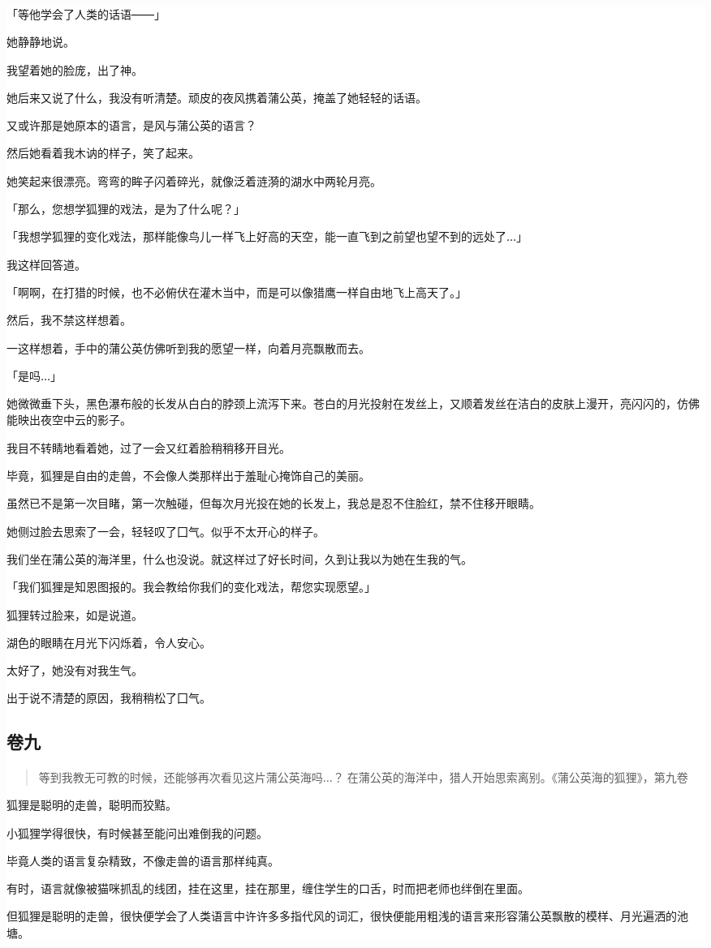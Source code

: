 「等他学会了人类的话语——」

她静静地说。

我望着她的脸庞，出了神。

她后来又说了什么，我没有听清楚。顽皮的夜风携着蒲公英，掩盖了她轻轻的话语。

又或许那是她原本的语言，是风与蒲公英的语言？

然后她看着我木讷的样子，笑了起来。

她笑起来很漂亮。弯弯的眸子闪着碎光，就像泛着涟漪的湖水中两轮月亮。

「那么，您想学狐狸的戏法，是为了什么呢？」

「我想学狐狸的变化戏法，那样能像鸟儿一样飞上好高的天空，能一直飞到之前望也望不到的远处了…」

我这样回答道。

「啊啊，在打猎的时候，也不必俯伏在灌木当中，而是可以像猎鹰一样自由地飞上高天了。」

然后，我不禁这样想着。

一这样想着，手中的蒲公英仿佛听到我的愿望一样，向着月亮飘散而去。

「是吗…」

她微微垂下头，黑色瀑布般的长发从白白的脖颈上流泻下来。苍白的月光投射在发丝上，又顺着发丝在洁白的皮肤上漫开，亮闪闪的，仿佛能映出夜空中云的影子。

我目不转睛地看着她，过了一会又红着脸稍稍移开目光。

毕竟，狐狸是自由的走兽，不会像人类那样出于羞耻心掩饰自己的美丽。

虽然已不是第一次目睹，第一次触碰，但每次月光投在她的长发上，我总是忍不住脸红，禁不住移开眼睛。

她侧过脸去思索了一会，轻轻叹了囗气。似乎不太开心的样子。

我们坐在蒲公英的海洋里，什么也没说。就这样过了好长时间，久到让我以为她在生我的气。

「我们狐狸是知恩图报的。我会教给你我们的变化戏法，帮您实现愿望。」

狐狸转过脸来，如是说道。

湖色的眼睛在月光下闪烁着，令人安心。

太好了，她没有对我生气。

出于说不清楚的原因，我稍稍松了囗气。

## 卷九

> 等到我教无可教的时候，还能够再次看见这片蒲公英海吗…？
在蒲公英的海洋中，猎人开始思索离别。《蒲公英海的狐狸》，第九卷

狐狸是聪明的走兽，聪明而狡黠。

小狐狸学得很快，有时候甚至能问出难倒我的问题。

毕竟人类的语言复杂精致，不像走兽的语言那样纯真。

有时，语言就像被猫咪抓乱的线团，挂在这里，挂在那里，缠住学生的口舌，时而把老师也绊倒在里面。

但狐狸是聪明的走兽，很快便学会了人类语言中许许多多指代风的词汇，很快便能用粗浅的语言来形容蒲公英飘散的模样、月光遍洒的池塘。
